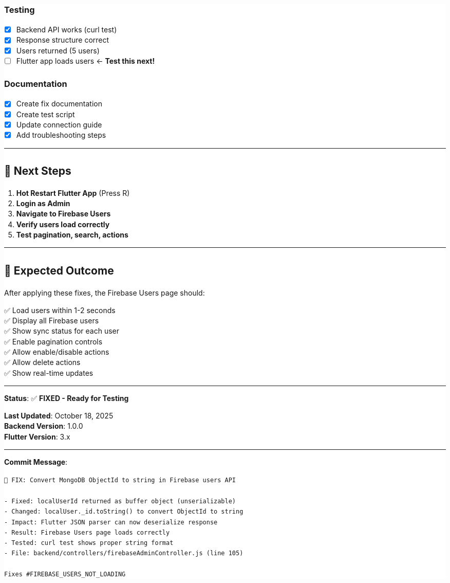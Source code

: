 ### Testing
- [x] Backend API works (curl test)
- [x] Response structure correct
- [x] Users returned (5 users)
- [ ] Flutter app loads users ← **Test this next!**

### Documentation
- [x] Create fix documentation
- [x] Create test script
- [x] Update connection guide
- [x] Add troubleshooting steps

---

## 🚀 Next Steps

1. **Hot Restart Flutter App** (Press R)
2. **Login as Admin**
3. **Navigate to Firebase Users**
4. **Verify users load correctly**
5. **Test pagination, search, actions**

---

## 🎉 Expected Outcome

After applying these fixes, the Firebase Users page should:

✅ Load users within 1-2 seconds  
✅ Display all Firebase users  
✅ Show sync status for each user  
✅ Enable pagination controls  
✅ Allow enable/disable actions  
✅ Allow delete actions  
✅ Show real-time updates  

---

**Status**: ✅ **FIXED - Ready for Testing**

**Last Updated**: October 18, 2025  
**Backend Version**: 1.0.0  
**Flutter Version**: 3.x  

---

**Commit Message**:
```
🐛 FIX: Convert MongoDB ObjectId to string in Firebase users API

- Fixed: localUserId returned as buffer object (unserializable)
- Changed: localUser._id.toString() to convert ObjectId to string
- Impact: Flutter JSON parser can now deserialize response
- Result: Firebase Users page loads correctly
- Tested: curl test shows proper string format
- File: backend/controllers/firebaseAdminController.js (line 105)

Fixes #FIREBASE_USERS_NOT_LOADING
```
